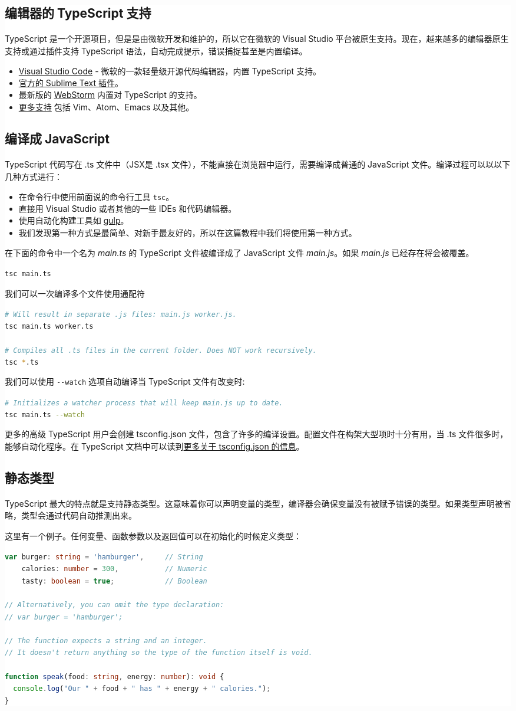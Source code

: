 
## 编辑器的 TypeScript 支持

TypeScript 是一个开源项目，但是是由微软开发和维护的，所以它在微软的 Visual Studio 平台被原生支持。现在，越来越多的编辑器原生支持或通过插件支持 TypeScript 语法，自动完成提示，错误捕捉甚至是内置编译。

* [Visual Studio Code](https://code.visualstudio.com/) - 微软的一款轻量级开源代码编辑器，内置 TypeScript 支持。
* [官方的 Sublime Text 插件](https://github.com/Microsoft/TypeScript-Sublime-Plugin)。
* 最新版的 [WebStorm](https://www.jetbrains.com/webstorm/) 内置对 TypeScript 的支持。
* [更多支持](https://github.com/Microsoft/TypeScript/wiki/TypeScript-Editor-Support) 包括 Vim、Atom、Emacs 以及其他。


## 编译成 JavaScript

TypeScript 代码写在 .ts 文件中（JSX是 .tsx 文件），不能直接在浏览器中运行，需要编译成普通的 JavaScript 文件。编译过程可以以以下几种方式进行：

* 在命令行中使用前面说的命令行工具 `tsc`。
* 直接用 Visual Studio 或者其他的一些 IDEs 和代码编辑器。
* 使用自动化构建工具如 [gulp](http://gulpjs.com/)。
* 我们发现第一种方式是最简单、对新手最友好的，所以在这篇教程中我们将使用第一种方式。

在下面的命令中一个名为 *main.ts* 的 TypeScript 文件被编译成了 JavaScript 文件 *main.js*。如果 *main.js* 已经存在将会被覆盖。

```bash
tsc main.ts
```

我们可以一次编译多个文件使用通配符

```bash
# Will result in separate .js files: main.js worker.js.
tsc main.ts worker.ts    

# Compiles all .ts files in the current folder. Does NOT work recursively.
tsc *.ts
```

我们可以使用 `--watch` 选项自动编译当 TypeScript 文件有改变时:

```bash
# Initializes a watcher process that will keep main.js up to date.
tsc main.ts --watch
```

更多的高级 TypeScript 用户会创建 tsconfig.json 文件，包含了许多的编译设置。配置文件在构架大型项时十分有用，当 .ts 文件很多时，能够自动化程序。在 TypeScript 文档中可以读到[更多关于 tsconfig.json 的信息](http://www.typescriptlang.org/docs/handbook/tsconfig-json.html)。


## 静态类型

 TypeScript  最大的特点就是支持静态类型。这意味着你可以声明变量的类型，编译器会确保变量没有被赋予错误的类型。如果类型声明被省略，类型会通过代码自动推测出来。
 
 这里有一个例子。任何变量、函数参数以及返回值可以在初始化的时候定义类型：
 
```typescript
var burger: string = 'hamburger',     // String 
    calories: number = 300,           // Numeric
    tasty: boolean = true;            // Boolean

// Alternatively, you can omit the type declaration:
// var burger = 'hamburger';

// The function expects a string and an integer.
// It doesn't return anything so the type of the function itself is void.

function speak(food: string, energy: number): void {
  console.log("Our " + food + " has " + energy + " calories.");
}

```